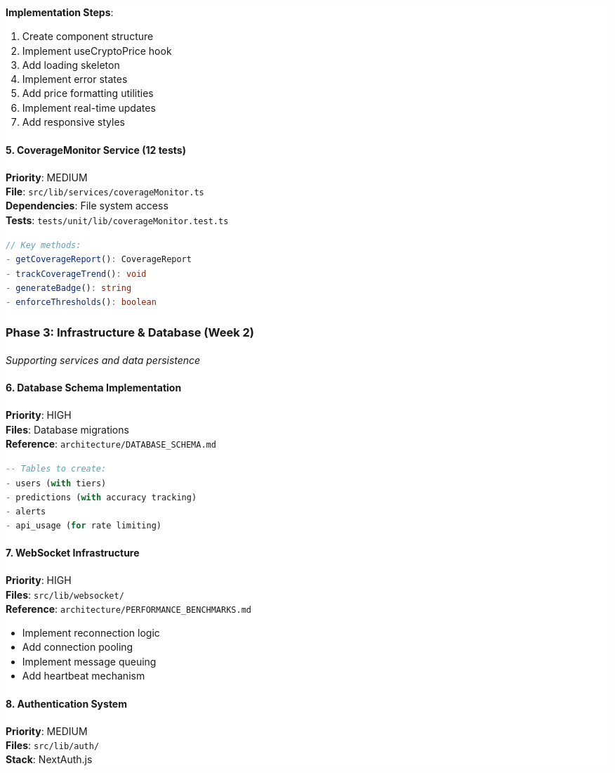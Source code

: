 **Implementation Steps**:
1. Create component structure
2. Implement useCryptoPrice hook
3. Add loading skeleton
4. Implement error states
5. Add price formatting utilities
6. Implement real-time updates
7. Add responsive styles

#### 5. CoverageMonitor Service (12 tests)
**Priority**: MEDIUM  
**File**: `src/lib/services/coverageMonitor.ts`  
**Dependencies**: File system access  
**Tests**: `tests/unit/lib/coverageMonitor.test.ts`

```typescript
// Key methods:
- getCoverageReport(): CoverageReport
- trackCoverageTrend(): void
- generateBadge(): string
- enforceThresholds(): boolean
```

### Phase 3: Infrastructure & Database (Week 2)
*Supporting services and data persistence*

#### 6. Database Schema Implementation
**Priority**: HIGH  
**Files**: Database migrations  
**Reference**: `architecture/DATABASE_SCHEMA.md`

```sql
-- Tables to create:
- users (with tiers)
- predictions (with accuracy tracking)
- alerts
- api_usage (for rate limiting)
```

#### 7. WebSocket Infrastructure
**Priority**: HIGH  
**Files**: `src/lib/websocket/`  
**Reference**: `architecture/PERFORMANCE_BENCHMARKS.md`

- Implement reconnection logic
- Add connection pooling
- Implement message queuing
- Add heartbeat mechanism

#### 8. Authentication System
**Priority**: MEDIUM  
**Files**: `src/lib/auth/`  
**Stack**: NextAuth.js

